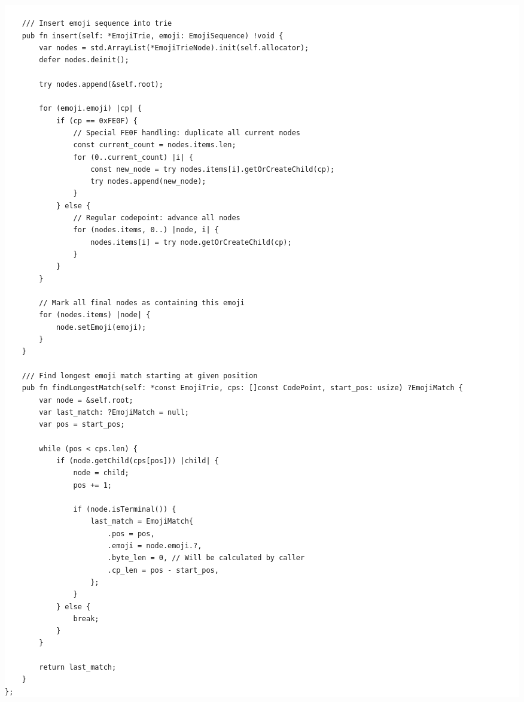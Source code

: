 ```zig
    
    /// Insert emoji sequence into trie
    pub fn insert(self: *EmojiTrie, emoji: EmojiSequence) !void {
        var nodes = std.ArrayList(*EmojiTrieNode).init(self.allocator);
        defer nodes.deinit();
        
        try nodes.append(&self.root);
        
        for (emoji.emoji) |cp| {
            if (cp == 0xFE0F) {
                // Special FE0F handling: duplicate all current nodes
                const current_count = nodes.items.len;
                for (0..current_count) |i| {
                    const new_node = try nodes.items[i].getOrCreateChild(cp);
                    try nodes.append(new_node);
                }
            } else {
                // Regular codepoint: advance all nodes
                for (nodes.items, 0..) |node, i| {
                    nodes.items[i] = try node.getOrCreateChild(cp);
                }
            }
        }
        
        // Mark all final nodes as containing this emoji
        for (nodes.items) |node| {
            node.setEmoji(emoji);
        }
    }
    
    /// Find longest emoji match starting at given position
    pub fn findLongestMatch(self: *const EmojiTrie, cps: []const CodePoint, start_pos: usize) ?EmojiMatch {
        var node = &self.root;
        var last_match: ?EmojiMatch = null;
        var pos = start_pos;
        
        while (pos < cps.len) {
            if (node.getChild(cps[pos])) |child| {
                node = child;
                pos += 1;
                
                if (node.isTerminal()) {
                    last_match = EmojiMatch{
                        .pos = pos,
                        .emoji = node.emoji.?,
                        .byte_len = 0, // Will be calculated by caller
                        .cp_len = pos - start_pos,
                    };
                }
            } else {
                break;
            }
        }
        
        return last_match;
    }
};
```
